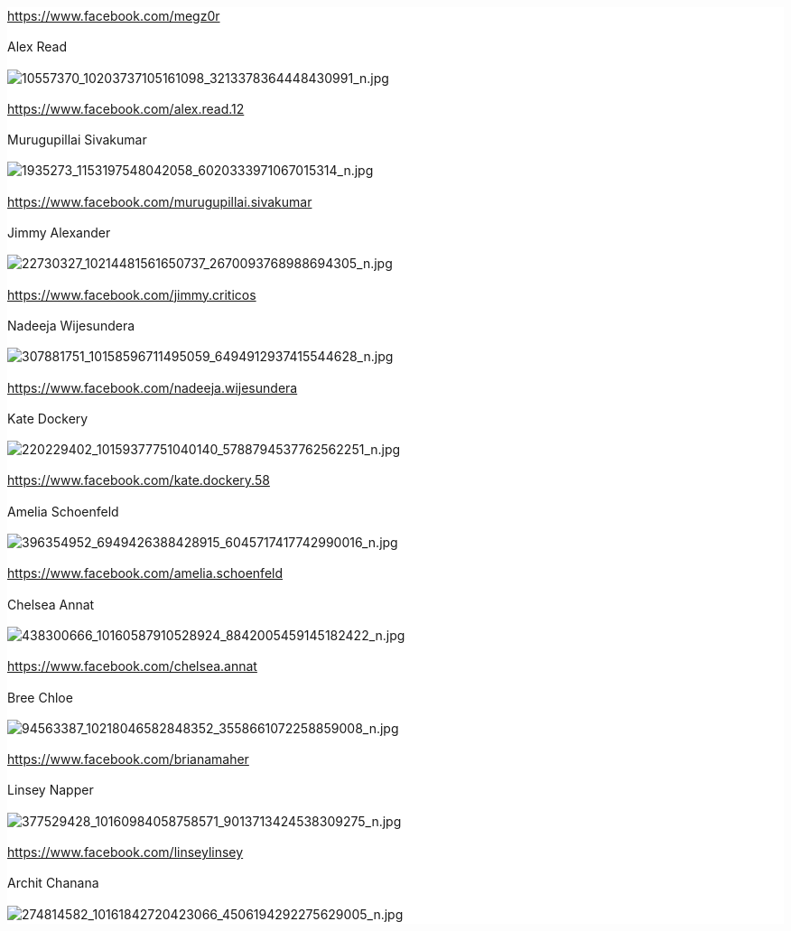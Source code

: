 https://www.facebook.com/megz0r

Alex Read

![10557370_10203737105161098_3213378364448430991_n.jpg](10557370_10203737105161098_3213378364448430991_n.jpg)

https://www.facebook.com/alex.read.12

Murugupillai Sivakumar

![1935273_1153197548042058_6020333971067015314_n.jpg](1935273_1153197548042058_6020333971067015314_n.jpg)

https://www.facebook.com/murugupillai.sivakumar

Jimmy Alexander

![22730327_10214481561650737_2670093768988694305_n.jpg](22730327_10214481561650737_2670093768988694305_n.jpg)

https://www.facebook.com/jimmy.criticos

Nadeeja Wijesundera

![307881751_10158596711495059_6494912937415544628_n.jpg](307881751_10158596711495059_6494912937415544628_n.jpg)

https://www.facebook.com/nadeeja.wijesundera

Kate Dockery

![220229402_10159377751040140_5788794537762562251_n.jpg](220229402_10159377751040140_5788794537762562251_n.jpg)

https://www.facebook.com/kate.dockery.58

Amelia Schoenfeld

![396354952_6949426388428915_6045717417742990016_n.jpg](396354952_6949426388428915_6045717417742990016_n.jpg)

https://www.facebook.com/amelia.schoenfeld

Chelsea Annat

![438300666_10160587910528924_8842005459145182422_n.jpg](438300666_10160587910528924_8842005459145182422_n.jpg)

https://www.facebook.com/chelsea.annat

Bree Chloe

![94563387_10218046582848352_3558661072258859008_n.jpg](94563387_10218046582848352_3558661072258859008_n.jpg)

https://www.facebook.com/brianamaher

Linsey Napper

![377529428_10160984058758571_9013713424538309275_n.jpg](377529428_10160984058758571_9013713424538309275_n.jpg)

https://www.facebook.com/linseylinsey

Archit Chanana

![274814582_10161842720423066_4506194292275629005_n.jpg](274814582_10161842720423066_4506194292275629005_n.jpg)
